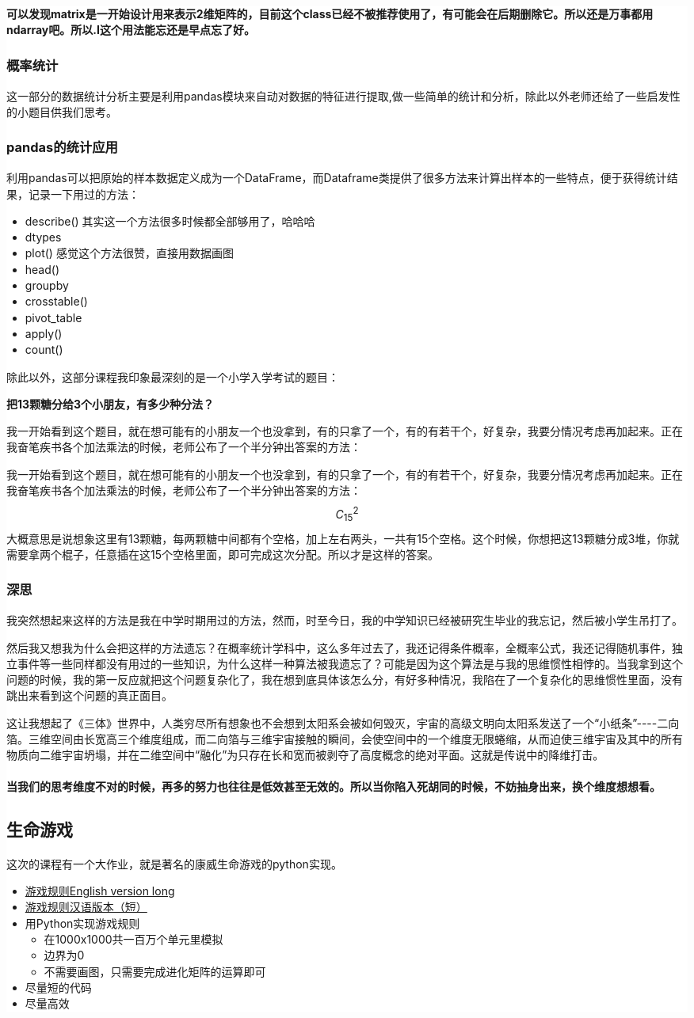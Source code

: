 **可以发现matrix是一开始设计用来表示2维矩阵的，目前这个class已经不被推荐使用了，有可能会在后期删除它。所以还是万事都用ndarray吧。所以.I这个用法能忘还是早点忘了好。**

### 概率统计

这一部分的数据统计分析主要是利用pandas模块来自动对数据的特征进行提取,做一些简单的统计和分析，除此以外老师还给了一些启发性的小题目供我们思考。

### pandas的统计应用

利用pandas可以把原始的样本数据定义成为一个DataFrame，而Dataframe类提供了很多方法来计算出样本的一些特点，便于获得统计结果，记录一下用过的方法：

- describe() 其实这一个方法很多时候都全部够用了，哈哈哈
- dtypes
- plot() 感觉这个方法很赞，直接用数据画图
- head()
- groupby
- crosstable()
- pivot_table
- apply()
- count()

除此以外，这部分课程我印象最深刻的是一个小学入学考试的题目：

**把13颗糖分给3个小朋友，有多少种分法？**

我一开始看到这个题目，就在想可能有的小朋友一个也没拿到，有的只拿了一个，有的有若干个，好复杂，我要分情况考虑再加起来。正在我奋笔疾书各个加法乘法的时候，老师公布了一个半分钟出答案的方法：

我一开始看到这个题目，就在想可能有的小朋友一个也没拿到，有的只拿了一个，有的有若干个，好复杂，我要分情况考虑再加起来。正在我奋笔疾书各个加法乘法的时候，老师公布了一个半分钟出答案的方法：
$$
\begin{equation} C^{2}_{15} \end{equation}
$$
大概意思是说想象这里有13颗糖，每两颗糖中间都有个空格，加上左右两头，一共有15个空格。这个时候，你想把这13颗糖分成3堆，你就需要拿两个棍子，任意插在这15个空格里面，即可完成这次分配。所以才是这样的答案。

### 深思

我突然想起来这样的方法是我在中学时期用过的方法，然而，时至今日，我的中学知识已经被研究生毕业的我忘记，然后被小学生吊打了。

然后我又想我为什么会把这样的方法遗忘？在概率统计学科中，这么多年过去了，我还记得条件概率，全概率公式，我还记得随机事件，独立事件等一些同样都没有用过的一些知识，为什么这样一种算法被我遗忘了？可能是因为这个算法是与我的思维惯性相悖的。当我拿到这个问题的时候，我的第一反应就把这个问题复杂化了，我在想到底具体该怎么分，有好多种情况，我陷在了一个复杂化的思维惯性里面，没有跳出来看到这个问题的真正面目。

这让我想起了《三体》世界中，人类穷尽所有想象也不会想到太阳系会被如何毁灭，宇宙的高级文明向太阳系发送了一个“小纸条”----二向箔。三维空间由长宽高三个维度组成，而二向箔与三维宇宙接触的瞬间，会使空间中的一个维度无限蜷缩，从而迫使三维宇宙及其中的所有物质向二维宇宙坍塌，并在二维空间中“融化”为只存在长和宽而被剥夺了高度概念的绝对平面。这就是传说中的降维打击。

#### 当我们的思考维度不对的时候，再多的努力也往往是低效甚至无效的。所以当你陷入死胡同的时候，不妨抽身出来，换个维度想想看。



## 生命游戏

这次的课程有一个大作业，就是著名的康威生命游戏的python实现。

- [游戏规则English version long](http://bazhou.blob.core.windows.net/learning/mpp/game_of_life_en.pdf)
- [游戏规则汉语版本（短）](http://bazhou.blob.core.windows.net/learning/mpp/game_of_life_cn.pdf)
- 用Python实现游戏规则
  - 在1000x1000共一百万个单元里模拟
  - 边界为0
  - 不需要画图，只需要完成进化矩阵的运算即可
- 尽量短的代码
- 尽量高效
